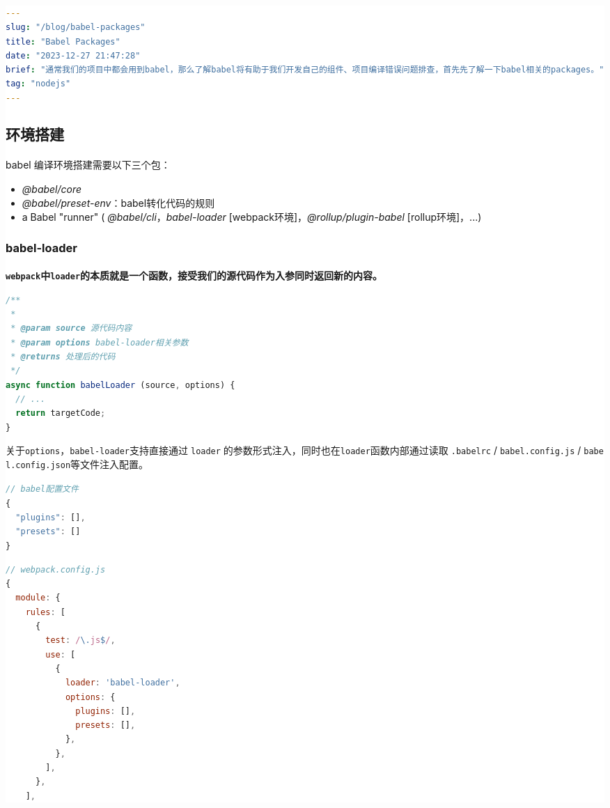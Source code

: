 ```yaml
---
slug: "/blog/babel-packages"
title: "Babel Packages"
date: "2023-12-27 21:47:28"
brief: "通常我们的项目中都会用到babel，那么了解babel将有助于我们开发自己的组件、项目编译错误问题排查，首先先了解一下babel相关的packages。"
tag: "nodejs"
---
```




## 环境搭建

babel 编译环境搭建需要以下三个包：

- *@babel/core* 
- *@babel/preset-env*：babel转化代码的规则
- a Babel "runner" ( *@babel/cli*，*babel-loader* [webpack环境]，*@rollup/plugin-babel* [rollup环境]，...)



### babel-loader

 **`webpack`中`loader`的本质就是一个函数，接受我们的源代码作为入参同时返回新的内容。** 

```js
/**
 * 
 * @param source 源代码内容
 * @param options babel-loader相关参数
 * @returns 处理后的代码
 */
async function babelLoader (source, options) {
  // ...
  return targetCode;
}
```

关于`options`，`babel-loader`支持直接通过 `loader` 的参数形式注入，同时也在`loader`函数内部通过读取 `.babelrc`  / `babel.config.js` / `babel.config.json`等文件注入配置。

```javascript
// babel配置文件
{
  "plugins": [],
  "presets": []
}
```

```javascript
// webpack.config.js
{
  module: {
    rules: [
      {
        test: /\.js$/, 
        use: [
          {
            loader: 'babel-loader', 
            options: {
              plugins: [], 
              presets: [], 
            }, 
          }, 
        ], 
      }, 
    ], 
```